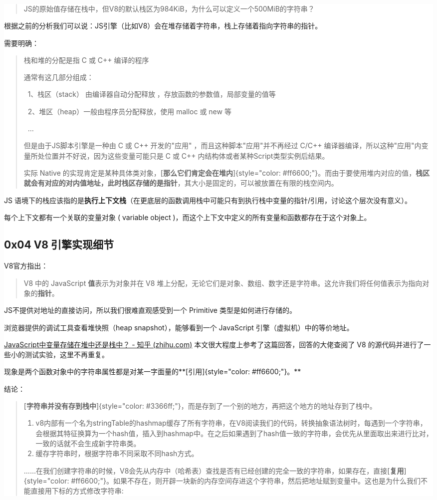 > JS的原始值存储在栈中，但V8的默认栈区为984KiB，为什么可以定义一个500MiB的字符串？

根据之前的分析我们可以说：JS引擎（比如V8）会在堆存储着字符串，栈上存储着指向字符串的指针。

需要明确：

> 栈和堆的分配是指 C 或 C++ 编译的程序
> 
> 通常有这几部分组成：
> 
>   1、栈区（stack） 由编译器自动分配释放
> ，存放函数的参数值，局部变量的值等
> 
>   2、堆区（heap）一般由程序员分配释放，使用 malloc 或 new 等
> 
>   ...
> 
> 但是由于JS脚本引擎是一种由 C 或 C++ 开发的"应用"
> ，而且这种脚本"应用"并不再经过 C/C++
> 编译器编译，所以这种"应用"内变量所处位置并不好说，因为这些变量可能只是
> C 或 C++ 内结构体或者某种Script类型实例后结果。
> 
> 实际 Native
> 的实现肯定是某种具体类对象，[**那么它们肯定会在堆内**]{style="color: #ff6600;"}。而由于要使用堆内对应的值，**栈区就会有对应的对内值地址，此时栈区存储的是指针**，其大小是固定的，可以被放置在有限的栈空间内。

JS
语境下的栈应该指的是**执行上下文栈**（在更底层的函数调用栈中可能只有到执行栈中变量的指针/引用，讨论这个层次没有意义）。

每个上下文都有一个关联的变量对象 ( variable object
)，而这个上下文中定义的所有变量和函数都存在于这个对象上。

## 0x04 V8 引擎实现细节

V8官方指出：

> V8 中的 JavaScript **值**表示为对象并在 V8
> 堆上分配，无论它们是对象、数组、数字还是字符串。这允许我们将任何值表示为指向对象的**指针**。

JS不提供对地址的直接访问，所以我们很难直观感受到一个 Primitive
类型是如何进行存储的。

浏览器提供的调试工具查看堆快照（heap snapshot），能够看到一个 JavaScript
引擎（虚拟机）中的等价地址。

[JavaScript中变量存储在堆中还是栈中？ - 知乎
(zhihu.com)](https://www.zhihu.com/question/482433315/answer/2083349992) 本文很大程度上参考了这篇回答，回答的大佬查阅了
V8 的源代码并进行了一些小的测试实验，这里不再重复。

现象是两个函数对象中的字符串属性都是对某一字面量的**[引用]{style="color: #ff6600;"}。**

结论：

> <div>
> 
> [**字符串并没有存到栈中**]{style="color: #3366ff;"}，而是存到了一个别的地方，再把这个地方的地址存到了栈中。
> 
> </div>
> 
> 1. v8内部有一个名为stringTable的hashmap缓存了所有字符串，在V8阅读我们的代码，转换抽象语法树时，每遇到一个字符串，会根据其特征换算为一个hash值，插入到hashmap中。在之后如果遇到了hash值一致的字符串，会优先从里面取出来进行比对，一致的话就不会生成新字符串类。
> 2. 缓存字符串时，根据字符串不同采取不同hash方式。
> 
> <div>
> 
> <div>
> 
> ......在我们创建字符串的时候，V8会先从内存中（哈希表）查找是否有已经创建的完全一致的字符串，如果存在，直接[**复用**]{style="color: #ff6600;"}。如果不存在，则开辟一块新的内存空间存进这个字符串，然后把地址赋到变量中。这也是为什么我们不能直接用下标的方式修改字符串: